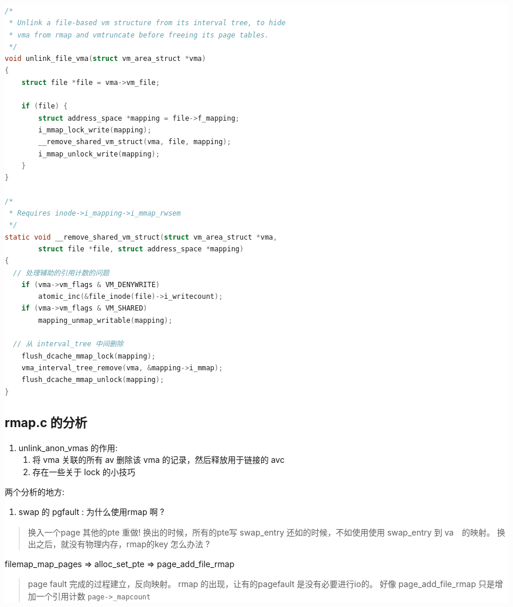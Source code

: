 ```c
/*
 * Unlink a file-based vm structure from its interval tree, to hide
 * vma from rmap and vmtruncate before freeing its page tables.
 */
void unlink_file_vma(struct vm_area_struct *vma)
{
	struct file *file = vma->vm_file;

	if (file) {
		struct address_space *mapping = file->f_mapping;
		i_mmap_lock_write(mapping);
		__remove_shared_vm_struct(vma, file, mapping);
		i_mmap_unlock_write(mapping);
	}
}

/*
 * Requires inode->i_mapping->i_mmap_rwsem
 */
static void __remove_shared_vm_struct(struct vm_area_struct *vma,
		struct file *file, struct address_space *mapping)
{
  // 处理辅助的引用计数的问题
	if (vma->vm_flags & VM_DENYWRITE)
		atomic_inc(&file_inode(file)->i_writecount);
	if (vma->vm_flags & VM_SHARED)
		mapping_unmap_writable(mapping);

  // 从 interval_tree 中间删除
	flush_dcache_mmap_lock(mapping);
	vma_interval_tree_remove(vma, &mapping->i_mmap);
	flush_dcache_mmap_unlock(mapping);
}
```

## rmap.c 的分析

1. unlink_anon_vmas 的作用:
    1. 将 vma 关联的所有 av 删除该 vma 的记录，然后释放用于链接的 avc
    2. 存在一些关于 lock 的小技巧

两个分析的地方:
1. swap 的 pgfault : 为什么使用rmap 啊 ?

> 换入一个page 其他的pte 重做! 换出的时候，所有的pte写 swap_entry 还如的时候，不如使用使用 swap_entry 到 va　的映射。
> 换出之后，就没有物理内存，rmap的key 怎么办法 ?


filemap_map_pages => alloc_set_pte => page_add_file_rmap
> page fault 完成的过程建立，反向映射。
> rmap 的出现，让有的pagefault 是没有必要进行io的。
> 好像 page_add_file_rmap 只是增加一个引用计数 `page->_mapcount`
